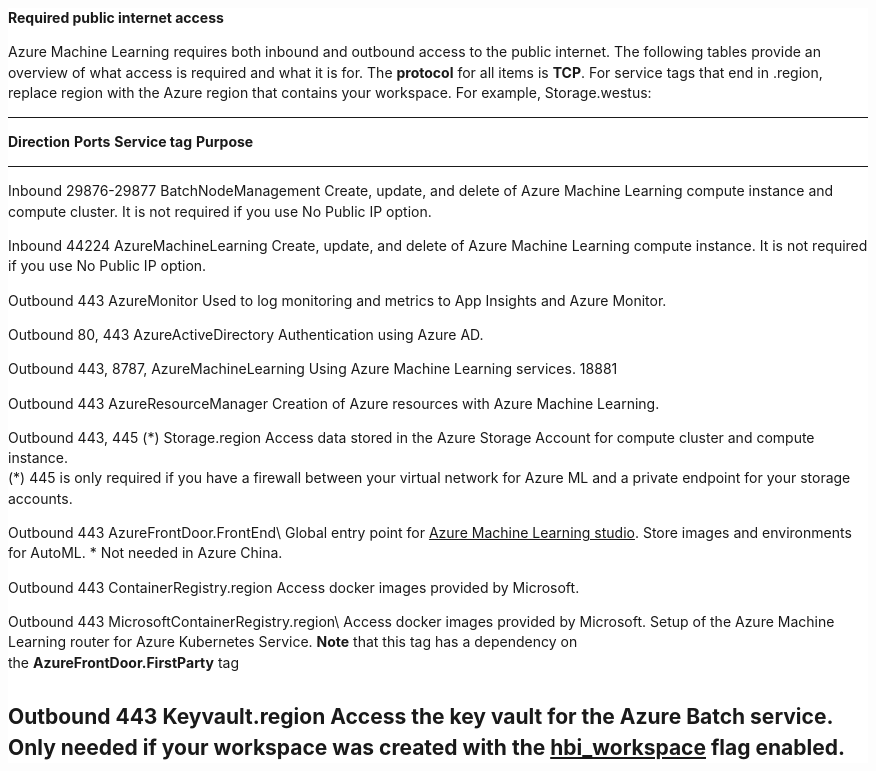 **Required public internet access**

Azure Machine Learning requires both inbound and outbound access to the
public internet. The following tables provide an overview of what access
is required and what it is for. The **protocol** for all items
is **TCP**. For service tags that end in .region, replace region with
the Azure region that contains your workspace. For
example, Storage.westus:

  ------------------------------------------------------------------------------------------------------------------------------------------------------------------------------------------------------------------------------------------------------------------------------------------------------------------------------------------------------------------------------------------------------------------------------------------------------------------------------------------------------------------------------------------------------------------------------------------------
  **Direction**   **Ports**     **Service tag**                         **Purpose**
  --------------- ------------- --------------------------------------- --------------------------------------------------------------------------------------------------------------------------------------------------------------------------------------------------------------------------------------------------------------------------------------------------------------------------------------------------------------------------------------------------------------------------------------------------------------------------------------------------------------------------
  Inbound         29876-29877   BatchNodeManagement                     Create, update, and delete of Azure Machine Learning compute instance and compute cluster. It is not required if you use No Public IP option.

  Inbound         44224         AzureMachineLearning                    Create, update, and delete of Azure Machine Learning compute instance. It is not required if you use No Public IP option.

  Outbound        443           AzureMonitor                            Used to log monitoring and metrics to App Insights and Azure Monitor.

  Outbound        80, 443       AzureActiveDirectory                    Authentication using Azure AD.

  Outbound        443, 8787,    AzureMachineLearning                    Using Azure Machine Learning services.
                  18881                                                 

  Outbound        443           AzureResourceManager                    Creation of Azure resources with Azure Machine Learning.

  Outbound        443, 445 (\*) Storage.region                          Access data stored in the Azure Storage Account for compute cluster and compute instance.\
                                                                        (\*) 445 is only required if you have a firewall between your virtual network for Azure ML and a private endpoint for your storage accounts.

  Outbound        443           AzureFrontDoor.FrontEnd\                Global entry point for [Azure Machine Learning studio](https://ml.azure.com/). Store images and environments for AutoML.
                                \* Not needed in Azure China.           

  Outbound        443           ContainerRegistry.region                Access docker images provided by Microsoft.

  Outbound        443           MicrosoftContainerRegistry.region\      Access docker images provided by Microsoft. Setup of the Azure Machine Learning router for Azure Kubernetes Service.
                                **Note** that this tag has a dependency 
                                on                                      
                                the **AzureFrontDoor.FirstParty** tag   

  Outbound        443           Keyvault.region                         Access the key vault for the Azure Batch service. Only needed if your workspace was created with
                                                                        the [hbi_workspace](https://docs.microsoft.com/en-us/python/api/azureml-core/azureml.core.workspace%28class%29#create-name--auth-none--subscription-id-none--resource-group-none--location-none--create-resource-group-true--sku--basic---friendly-name-none--storage-account-none--key-vault-none--app-insights-none--container-registry-none--cmk-keyvault-none--resource-cmk-uri-none--hbi-workspace-false--default-cpu-compute-target-none--default-gpu-compute-target-none--exist-ok-false--show-output-true-) flag
                                                                        enabled.
  ------------------------------------------------------------------------------------------------------------------------------------------------------------------------------------------------------------------------------------------------------------------------------------------------------------------------------------------------------------------------------------------------------------------------------------------------------------------------------------------------------------------------------------------------------------------------------------------------

